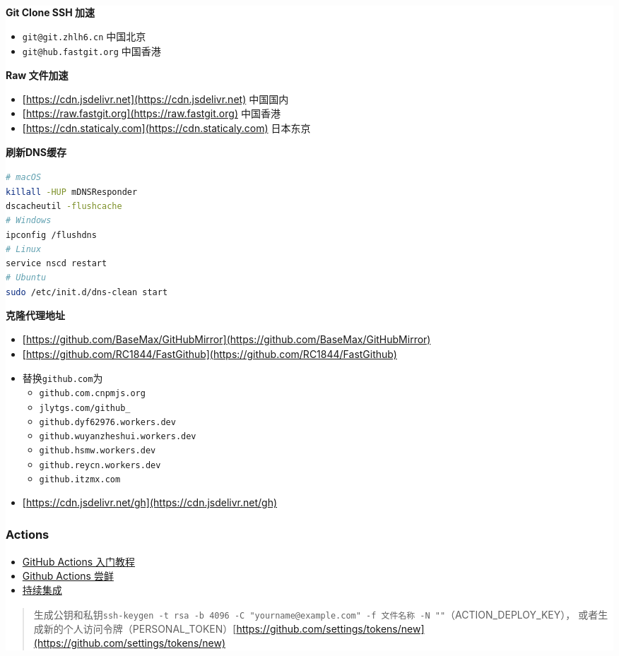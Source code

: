 
**Git Clone SSH 加速**

* `git@git.zhlh6.cn` 中国北京
* `git@hub.fastgit.org` 中国香港


**Raw 文件加速**

* [https://cdn.jsdelivr.net](https://cdn.jsdelivr.net) 中国国内
* [https://raw.fastgit.org](https://raw.fastgit.org) 中国香港
* [https://cdn.staticaly.com](https://cdn.staticaly.com) 日本东京




**刷新DNS缓存**

```bash
# macOS
killall -HUP mDNSResponder
dscacheutil -flushcache
# Windows
ipconfig /flushdns
# Linux
service nscd restart
# Ubuntu
sudo /etc/init.d/dns-clean start
```


**克隆代理地址**

* [https://github.com/BaseMax/GitHubMirror](https://github.com/BaseMax/GitHubMirror)
* [https://github.com/RC1844/FastGithub](https://github.com/RC1844/FastGithub)

- 替换`github.com`为
  - `github.com.cnpmjs.org`
  - `jlytgs.com/github_`
  - `github.dyf62976.workers.dev`
  - `github.wuyanzheshui.workers.dev`
  - `github.hsmw.workers.dev`
  - `github.reycn.workers.dev`
  - `github.itzmx.com`

* [https://cdn.jsdelivr.net/gh](https://cdn.jsdelivr.net/gh)




### Actions

* [GitHub Actions 入门教程](http://www.ruanyifeng.com/blog/2019/09/getting-started-with-github-actions.html)
* [Github Actions 尝鲜](https://segmentfault.com/a/1190000020873860)
* [持续集成](https://blog.lucien.ink/category/ci)


> 生成公钥和私钥`ssh-keygen -t rsa -b 4096 -C "yourname@example.com" -f 文件名称 -N ""`（ACTION_DEPLOY_KEY），
> 或者生成新的个人访问令牌（PERSONAL_TOKEN）[https://github.com/settings/tokens/new](https://github.com/settings/tokens/new)
